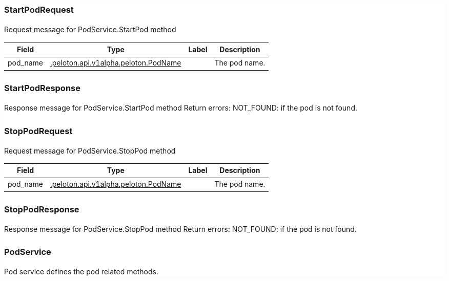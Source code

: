 


<a name="peloton.api.v1alpha.pod.svc.StartPodRequest"/>

### StartPodRequest
Request message for PodService.StartPod method


| Field | Type | Label | Description |
| ----- | ---- | ----- | ----------- |
| pod_name | [.peloton.api.v1alpha.peloton.PodName](#peloton.api.v1alpha.pod.svc..peloton.api.v1alpha.peloton.PodName) |  | The pod name. |






<a name="peloton.api.v1alpha.pod.svc.StartPodResponse"/>

### StartPodResponse
Response message for PodService.StartPod method
Return errors:
NOT_FOUND:   if the pod is not found.






<a name="peloton.api.v1alpha.pod.svc.StopPodRequest"/>

### StopPodRequest
Request message for PodService.StopPod method


| Field | Type | Label | Description |
| ----- | ---- | ----- | ----------- |
| pod_name | [.peloton.api.v1alpha.peloton.PodName](#peloton.api.v1alpha.pod.svc..peloton.api.v1alpha.peloton.PodName) |  | The pod name. |






<a name="peloton.api.v1alpha.pod.svc.StopPodResponse"/>

### StopPodResponse
Response message for PodService.StopPod method
Return errors:
NOT_FOUND:   if the pod is not found.





 

 

 


<a name="peloton.api.v1alpha.pod.svc.PodService"/>

### PodService
Pod service defines the pod related methods.
